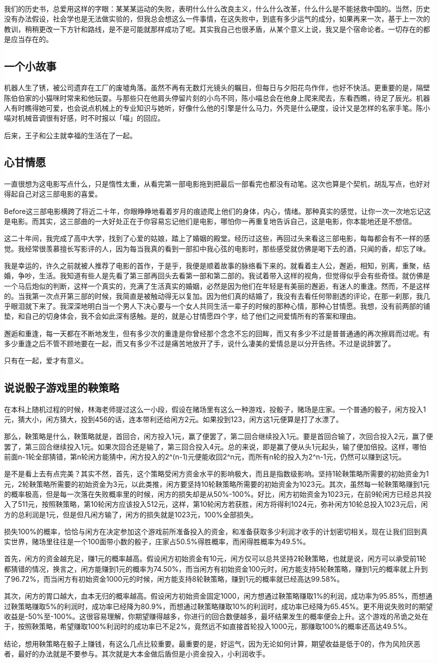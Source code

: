 我们的历史书，总爱用这样的字眼：某某某运动的失败，表明什么什么改良主义，什么什么改革，什么什么是不能拯救中国的。当然，历史没有办法假设，社会学也是无法做实验的，但我总会想这么一件事情，在这失败中，到底有多少运气的成分，如果再来一次，基于上一次的教训，稍稍更改一下方针和路线，是不是可能就那样成功了呢。其实我自己也很矛盾，从某个意义上说，我又是个宿命论者。一切存在的都是应当存在的。

## 一个小故事

机器人生了锈，被公司遗弃在工厂的废墟角落。虽然不再有无数灯光镜头的瞩目，但每日与夕阳花鸟作伴，也好不快活。更重要的是，隔壁陈伯伯家的小猫咪时常来和他玩耍。与那些只在他肩头停留片刻的小鸟不同，陈小喵总会在他身上爬来爬去，东看西瞧，待足了辰光。机器人有时瞧得她可爱，也会说点机械上的专业知识与她听，好像什么他的引擎是什么马力，外壳是什么硬度，设计又是怎样的名家手笔。陈小喵对机械音调很有好感，时不时报以「喵」的回应。

后来，王子和公主就幸福的生活在了一起。

## 心甘情愿

一直很想为这电影写点什么，只是惰性太重，从看完第一部电影拖到把最后一部看完也都没有动笔。这次也算是个契机，胡乱写点，也好对得起自己对这三部电影的喜爱。

Before这三部电影横跨了将近二十年，你眼睁睁地看着岁月的痕迹爬上他们的身体，内心，情绪。那种真实的感觉，让你一次一次地忘记这是电影。而其实，这三部曲的一大好处正在于你容易忘记他们是电影，哪怕你一再重复地告诉自己，这是电影，你本能地还是不想信。

这二十年间，我完成了高中大学，找到了心爱的姑娘，踏上了婚姻的殿堂。经历过这些，再回过头来看这三部电影，每每都会有不一样的感觉。我经常很羡慕擅长写影评的人，因为每当我真的看到一部扣中我心弦的电影时，那些感受就仿佛是喝下去的酒，只闻的香，却忘了味。

我是幸运的，许久之前就被人推荐了电影的首作，于是乎，我便是顺着故事的脉络看下来的。就看着主人公，邂逅，相知，别离，重聚，结婚，争吵，生活。我知道有些人是先看了第三部再回头去看第一部和第二部的。我试着带入这样的视角，但觉得似乎会有些奇怪。就仿佛是一个马后炮似的判断，这样一个真实的，充满了生活真实的婚姻，必然是因为他们在年轻是有美丽的邂逅，有迷人的重逢。然而，不是这样的。当我第一次点开第三部的时候，我简直是被触动得无以复加。因为他们真的结婚了，我没有去看任何带剧透的评论，在那一刹那，我几乎眼泪就下来了。我深深地明白当一个男人下决心要与一个女人共同生活一辈子的时候的那种心情，那种心甘情愿。我想，没有前两部的铺垫，和自己的切身体会，我不会如此深有感触。是的，就是心甘情愿四个字，给了他们之间爱情所有的答案和理由。

邂逅和重逢，每一天都在不断地发生，但有多少次的重逢是你曾经那个念念不忘的回眸，而又有多少不过是普普通通的再次擦肩而过呢。有多少重逢之后不管不顾地要在一起，而又有多少不过是痛苦地放开了手，说什么凄美的爱情总是以分开告终。不过是说辞罢了。

只有在一起，爱才有意义。

## 说说骰子游戏里的鞅策略

在本科上随机过程的时候，林海老师提过这么一小段，假设在赌场里有这么一种游戏，投骰子，赌场是庄家。一个普通的骰子，闲方投入1元，猜大小，闲方猜大，投到456的话，连本带利还给闲方2元。如果投到123，闲方这1元便算是打了水漂了。

那么，鞅策略是什么，鞅策略就是，首回合，闲方投入1元，赢了便罢了，第二回合继续投入1元。要是首回合输了，次回合投入2元，赢了便罢了，第三回合继续投入1元。如果次回合还是输了，第三回合投入4元。总的来说，即是赢了便从头1元起头，输了便加倍投。这样，哪怕前面n-1轮全部猜错，第n轮闲方能猜中，闲方投入的2^(n-1)元便能收回2^n元，而所有n轮的投入为2^n-1元，仍然可以赚到这1元。

是不是看上去有点完美？其实不然，首先，这个策略受闲方资金水平的影响极大，而且是指数级影响。坚持1轮鞅策略所需要的初始资金为1元，2轮鞅策略所需要的初始资金为3元，以此类推，闲方要坚持10轮鞅策略所需要的初始资金为1023元。其次，虽然每一轮鞅策略赚到1元的概率极高，但是每一次落在失败概率里的时候，闲方的损失却是从50%-100%。好比，闲方初始资金为1023元，在前9轮闲方已经总共投入了511元，按照鞅策略，第10轮闲方应该投入512元，这样，第10轮闲方若获胜，闲方将得利1024元，弥补闲方10轮总投入1023元后，闲方的总利润是1元，但是但凡闲方输了，闲方的损失就是1023元，100%全部损失。

损失100%的概率，恰恰与闲方在决定参加这个游戏前所准备投入的资金，和准备获取多少利润才收手的计划密切相关。现在让我们回到真实世界，赌场里往往是一个100面带小数的骰子，庄家占50.5%得胜概率，而闲得胜概率为49.5%。

首先，闲方的资金越充足，赚1元的概率越高。假设闲方初始资金有10元，闲方仅可以总共坚持2轮鞅策略，也就是说，闲方可以承受前1轮都猜错的情况，换言之，闲方能赚到1元的概率为74.50%，而当闲方有初始资金100元时，闲方能支持5轮鞅策略，赚到1元的概率就上升到了96.72%，而当闲方有初始资金1000元的时候，闲方能支持8轮鞅策略，赚到1元的概率就已经高达99.58%。

其次，闲方的胃口越大，血本无归的概率越高。假设闲方初始资金固定1000，闲方想通过鞅策略赚取1%的利润，成功率为95.85%，而想通过鞅策略赚取5%的利润时，成功率已经降为80.9%，而想通过鞅策略赚取10%的利润时，成功率已经降为65.45%。更不用说失败时的期望收益是-50%至-100%。这很容易理解，你期望赚得越多，你进行的回合数便越多，最坏结果发生的概率便会上升。这个游戏的吊诡之处在于，按照鞅策略，希望赚取100%利润时的成功率已不足2%，竟然远不如直接首轮投入1000元，那赚取100%的概率还高达49.5%。

结论，想用鞅策略在骰子上赚钱，有这么几点比较重要。最重要的是，好运气，因为无论如何计算，期望收益是低于0的，作为风险厌恶者，最好的办法就是不要参与。其次就是大本金做后盾但是小资金投入，小利润收手。
